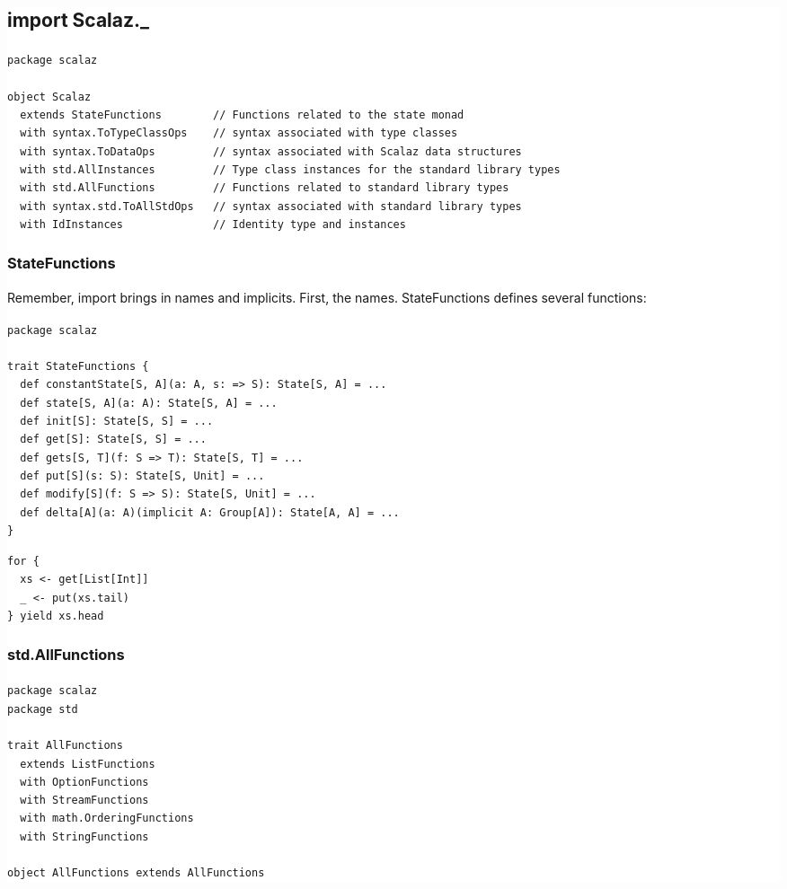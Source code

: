 ## import Scalaz._ ##

~~~~~~
package scalaz

object Scalaz
  extends StateFunctions        // Functions related to the state monad
  with syntax.ToTypeClassOps    // syntax associated with type classes
  with syntax.ToDataOps         // syntax associated with Scalaz data structures
  with std.AllInstances         // Type class instances for the standard library types
  with std.AllFunctions         // Functions related to standard library types
  with syntax.std.ToAllStdOps   // syntax associated with standard library types
  with IdInstances              // Identity type and instances
~~~~~~

### StateFunctions ###

Remember, import brings in names and implicits. First, the names.
StateFunctions defines several functions:
~~~~~~
package scalaz

trait StateFunctions {
  def constantState[S, A](a: A, s: => S): State[S, A] = ...
  def state[S, A](a: A): State[S, A] = ...
  def init[S]: State[S, S] = ...
  def get[S]: State[S, S] = ...
  def gets[S, T](f: S => T): State[S, T] = ...
  def put[S](s: S): State[S, Unit] = ...
  def modify[S](f: S => S): State[S, Unit] = ...
  def delta[A](a: A)(implicit A: Group[A]): State[A, A] = ...
}
~~~~~~

~~~~~~
for {
  xs <- get[List[Int]]
  _ <- put(xs.tail)
} yield xs.head
~~~~~~

### std.AllFunctions ###
~~~~~~
package scalaz
package std

trait AllFunctions
  extends ListFunctions
  with OptionFunctions
  with StreamFunctions
  with math.OrderingFunctions
  with StringFunctions

object AllFunctions extends AllFunctions
~~~~~~
